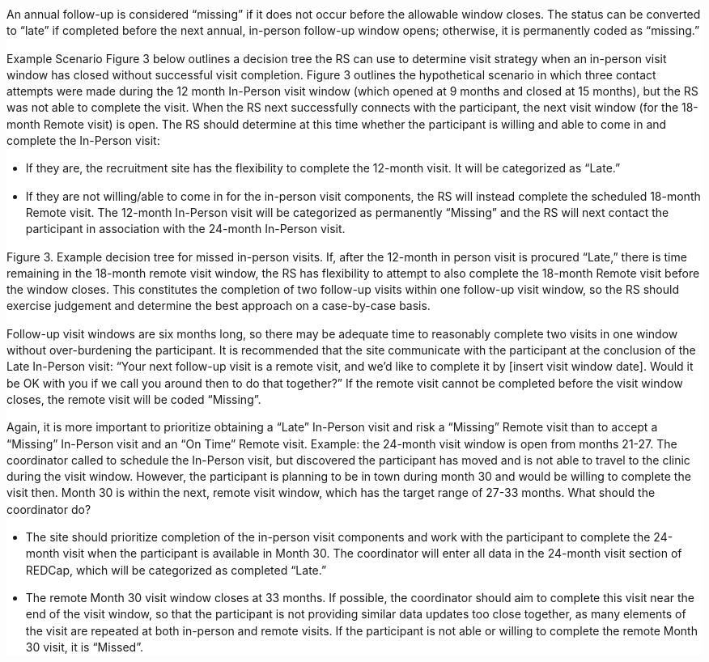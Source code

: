 
An annual follow-up is considered “missing” if it does not occur before the allowable window closes. The status can be converted to “late” if completed before the next annual, in-person follow-up window opens; otherwise, it is permanently coded as “missing.”


Example Scenario Figure 3 below outlines a decision tree the RS can use to determine visit strategy when an in-person visit window has closed without successful visit completion. Figure 3 outlines the hypothetical scenario in which three contact attempts were made during the 12 month In-Person visit window (which opened at 9 months and closed at 15 months), but the RS was not able to complete the visit. When the RS next successfully connects with the participant, the next visit window (for the 18-month Remote visit) is open.
The RS should determine at this time whether the participant is willing and able to come in and complete the In-Person visit:

- If they are, the recruitment site has the flexibility to complete the 12-month visit. It will be categorized as “Late.”

- If they are not willing/able to come in for the in-person visit components, the RS will instead complete the scheduled 18-month Remote visit. The 12-month In-Person visit will be categorized as permanently “Missing” and the RS will next contact the participant in association with the 24-month In-Person visit.


Figure 3. Example decision tree for missed in-person visits.
If, after the 12-month in person visit is procured “Late,” there is time remaining in the 18-month remote visit window, the RS has flexibility to attempt to also complete the 18-month Remote visit before the window closes. This constitutes the completion of two follow-up visits within one follow-up visit window, so the RS should exercise judgement and determine the best approach on a case-by-case basis.


Follow-up visit windows are six months long, so there may be adequate time to reasonably complete two visits in one window without over-burdening the participant.
It is recommended that the site communicate with the participant at the conclusion of the Late In-Person visit: “Your next follow-up visit is a remote visit, and we’d like to complete it by [insert visit window date]. Would it be OK with you if we call you around then to do that together?” If the remote visit cannot be completed before the visit window closes, the remote visit will be coded “Missing”.


Again, it is more important to prioritize obtaining a “Late” In-Person visit and risk a “Missing” Remote visit than to accept a “Missing” In-Person visit and an “On Time” Remote visit.
Example: the 24-month visit window is open from months 21-27. The coordinator called to schedule the In-Person visit, but discovered the participant has moved and is not able to travel to the clinic during the visit window. However, the participant is planning to be in town during month 30 and would be willing to complete the visit then. Month 30 is within the next, remote visit window, which has the target range of 27-33 months. What should the coordinator do?

- The site should prioritize completion of the in-person visit components and work with the participant to complete the 24-month visit when the participant is available in Month 30. The coordinator will enter all data in the 24-month visit section of REDCap, which will be categorized as completed “Late.”

- The remote Month 30 visit window closes at 33 months. If possible, the coordinator should aim to complete this visit near the end of the visit window, so that the participant is not providing similar data updates too close together, as many elements of the visit are repeated at both in-person and remote visits. If the participant is not able or willing to complete the remote Month 30 visit, it is “Missed”.
